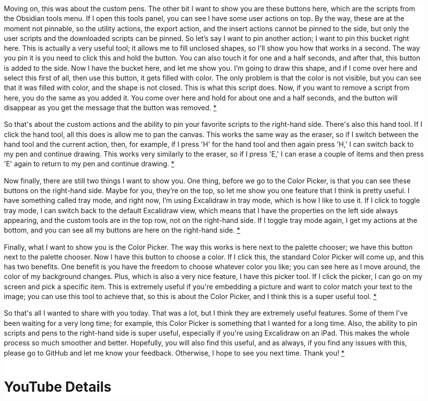 Moving on, this was about the custom pens. The other bit I want to show you are these buttons here, which are the scripts from the Obsidian tools menu. If I open this tools panel, you can see I have some user actions on top. By the way, these are at the moment not pinnable, so the utility actions, the export action, and the insert actions cannot be pinned to the side, but only the user scripts and the downloaded scripts can be pinned. So let’s say I want to pin another action; I want to pin this bucket right here. This is actually a very useful tool; it allows me to fill unclosed shapes, so I'll show you how that works in a second. The way you pin it is you need to click this and hold the button. You can also touch it for one and a half seconds, and after that, this button is added to the side. Now I have the bucket here, and let me show you. I’m going to draw this shape, and if I come over here and select this first of all, then use this button, it gets filled with color. The only problem is that the color is not visible, but you can see that it was filled with color, and the shape is not closed. This is what this script does. Now, if you want to remove a script from here, you do the same as you added it. You come over here and hold for about one and a half seconds, and the button will disappear as you get the message that the button was removed. [* ](https://youtu.be/OjNhjaH2KjI?t=776)

So that's about the custom actions and the ability to pin your favorite scripts to the right-hand side. There's also this hand tool. If I click the hand tool, all this does is allow me to pan the canvas. This works the same way as the eraser, so if I switch between the hand tool and the current action, then, for example, if I press 'H' for the hand tool and then again press 'H,' I can switch back to my pen and continue drawing. This works very similarly to the eraser, so if I press 'E,' I can erase a couple of items and then press 'E' again to return to my pen and continue drawing. [* ](https://youtu.be/OjNhjaH2KjI?t=831)

Now finally, there are still two things I want to show you. One thing, before we go to the Color Picker, is that you can see these buttons on the right-hand side. Maybe for you, they’re on the top, so let me show you one feature that I think is pretty useful. I have something called tray mode, and right now, I’m using Excalidraw in tray mode, which is how I like to use it. If I click to toggle tray mode, I can switch back to the default Excalidraw view, which means that I have the properties on the left side always appearing, and the custom tools are in the top row, not on the right-hand side. If I toggle tray mode again, I get my actions at the bottom, and you can see all my buttons are here on the right-hand side. [* ](https://youtu.be/OjNhjaH2KjI?t=901)

Finally, what I want to show you is the Color Picker. The way this works is here next to the palette chooser; we have this button next to the palette chooser. Now I have this button to choose a color. If I click this, the standard Color Picker will come up, and this has two benefits. One benefit is you have the freedom to choose whatever color you like; you can see here as I move around, the color of my background changes. Plus, which is also a very nice feature, I have this picker tool. If I click the picker, I can go on my screen and pick a specific item. This is extremely useful if you're embedding a picture and want to color match your text to the image; you can use this tool to achieve that, so this is about the Color Picker, and I think this is a super useful tool. [* ](https://youtu.be/OjNhjaH2KjI?t=974)

So that's all I wanted to share with you today. That was a lot, but I think they are extremely useful features. Some of them I've been waiting for a very long time; for example, this Color Picker is something that I wanted for a long time. Also, the ability to pin scripts and pens to the right-hand side is super useful, especially if you're using Excalidraw on an iPad. This makes the whole process so much smoother and better. Hopefully, you will also find this useful, and as always, if you find any issues with this, please go to GitHub and let me know your feedback. Otherwise, I hope to see you next time. Thank you! [* ](https://youtu.be/OjNhjaH2KjI?t=1025)

# YouTube Details
